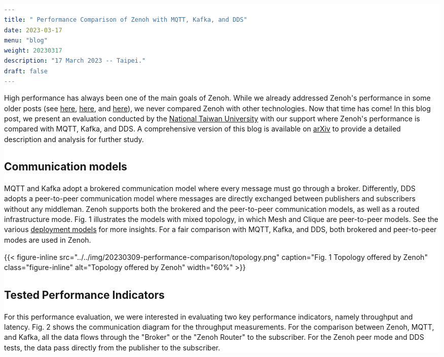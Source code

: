 ```yaml
---
title: " Performance Comparison of Zenoh with MQTT, Kafka, and DDS"
date: 2023-03-17
menu: "blog"
weight: 20230317
description: "17 March 2023 -- Taipei."
draft: false
---
```


High performance has always been one of the main goals of Zenoh. While we
already addressed Zenoh\'s performance in some older posts (see
[here](https://zenoh.io/blog/2022-09-30-zenoh-bahamut/#improved-performance),
[here](https://zenoh.io/blog/2022-04-14-rust-async-eval/), and
[here](https://zenoh.io/blog/2021-07-13-zenoh-performance-async/)), we never
compared Zenoh with other technologies. Now that time has come! In this blog
post, we present an evaluation conducted by the [National Taiwan
University](https://www.ntu.edu.tw/english/) with our support where Zenoh\'s
performance is compared with MQTT, Kafka, and DDS. A comprehensive version of this
blog is available on [arXiv](https://arxiv.org/abs/2303.09419) to provide a detailed description and analysis
for further study.

## Communication models

MQTT and Kafka adopt a brokered communication model where every message must go
through a broker. Differently, DDS adopts a peer-to-peer communication model
where messages are directly exchanged between publishers and subscribers
without any middleman. Zenoh supports both the brokered and the peer-to-peer
communication models, as well as a routed infrastructure mode.
Fig. 1 illustrates the models with mixed topology, in which
Mesh and Clique are peer-to-peer models. See the various [deployment
models](https://zenoh.io/docs/getting-started/deployment/) for more insights.
For a fair comparison with MQTT, Kafka, and DDS, both brokered and peer-to-peer
modes are used in Zenoh.

{{< figure-inline
    src="../../img/20230309-performance-comparison/topology.png"
    caption="Fig. 1 Topology offered by Zenoh"
    class="figure-inline"
    alt="Topology offered by Zenoh"
    width="60%" >}}


## Tested Performance Indicators

For this performance evaluation, we were interested in evaluating two key
performance indicators, namely throughput and latency. Fig. 2 shows the
communication diagram for the throughput measurements. For the
comparison between Zenoh, MQTT, and Kafka, all the data flows through
the "Broker" or the "Zenoh Router" to the subscriber. For the Zenoh peer
mode and DDS tests, the data pass directly from the publisher to the
subscriber.
